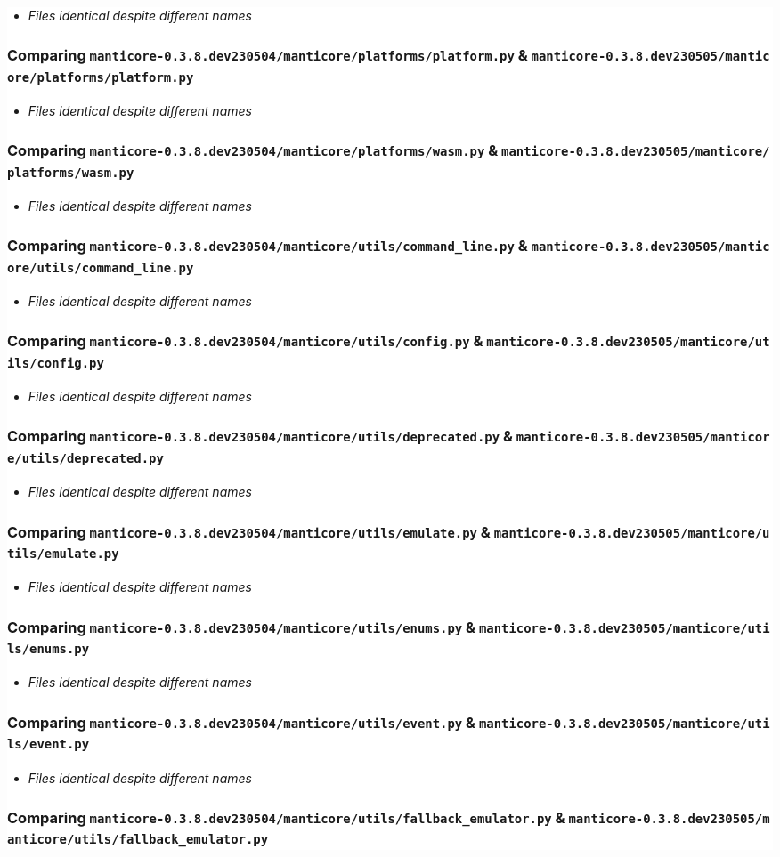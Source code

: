  * *Files identical despite different names*

### Comparing `manticore-0.3.8.dev230504/manticore/platforms/platform.py` & `manticore-0.3.8.dev230505/manticore/platforms/platform.py`

 * *Files identical despite different names*

### Comparing `manticore-0.3.8.dev230504/manticore/platforms/wasm.py` & `manticore-0.3.8.dev230505/manticore/platforms/wasm.py`

 * *Files identical despite different names*

### Comparing `manticore-0.3.8.dev230504/manticore/utils/command_line.py` & `manticore-0.3.8.dev230505/manticore/utils/command_line.py`

 * *Files identical despite different names*

### Comparing `manticore-0.3.8.dev230504/manticore/utils/config.py` & `manticore-0.3.8.dev230505/manticore/utils/config.py`

 * *Files identical despite different names*

### Comparing `manticore-0.3.8.dev230504/manticore/utils/deprecated.py` & `manticore-0.3.8.dev230505/manticore/utils/deprecated.py`

 * *Files identical despite different names*

### Comparing `manticore-0.3.8.dev230504/manticore/utils/emulate.py` & `manticore-0.3.8.dev230505/manticore/utils/emulate.py`

 * *Files identical despite different names*

### Comparing `manticore-0.3.8.dev230504/manticore/utils/enums.py` & `manticore-0.3.8.dev230505/manticore/utils/enums.py`

 * *Files identical despite different names*

### Comparing `manticore-0.3.8.dev230504/manticore/utils/event.py` & `manticore-0.3.8.dev230505/manticore/utils/event.py`

 * *Files identical despite different names*

### Comparing `manticore-0.3.8.dev230504/manticore/utils/fallback_emulator.py` & `manticore-0.3.8.dev230505/manticore/utils/fallback_emulator.py`
